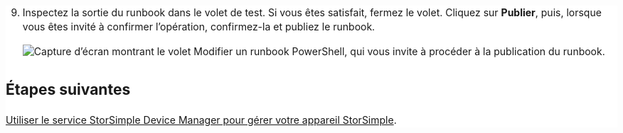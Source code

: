 9. Inspectez la sortie du runbook dans le volet de test. Si vous êtes satisfait, fermez le volet. Cliquez sur **Publier**, puis, lorsque vous êtes invité à confirmer l’opération, confirmez-la et publiez le runbook.

    ![Capture d’écran montrant le volet Modifier un runbook PowerShell, qui vous invite à procéder à la publication du runbook.](./media/storsimple-8000-automation-azurerm-runbook/publish-runbook.png)

## <a name="next-steps"></a>Étapes suivantes

[Utiliser le service StorSimple Device Manager pour gérer votre appareil StorSimple](storsimple-8000-manager-service-administration.md).